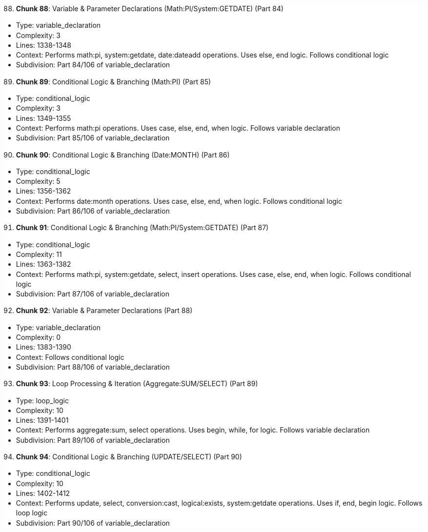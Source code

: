 88. **Chunk 88**: Variable & Parameter Declarations (Math:PI/System:GETDATE) (Part 84)
   - Type: variable_declaration
   - Complexity: 3
   - Lines: 1338-1348
   - Context: Performs math:pi, system:getdate, date:dateadd operations. Uses else, end logic. Follows conditional logic
   - Subdivision: Part 84/106 of variable_declaration

89. **Chunk 89**: Conditional Logic & Branching (Math:PI) (Part 85)
   - Type: conditional_logic
   - Complexity: 3
   - Lines: 1349-1355
   - Context: Performs math:pi operations. Uses case, else, end, when logic. Follows variable declaration
   - Subdivision: Part 85/106 of variable_declaration

90. **Chunk 90**: Conditional Logic & Branching (Date:MONTH) (Part 86)
   - Type: conditional_logic
   - Complexity: 5
   - Lines: 1356-1362
   - Context: Performs date:month operations. Uses case, else, end, when logic. Follows conditional logic
   - Subdivision: Part 86/106 of variable_declaration

91. **Chunk 91**: Conditional Logic & Branching (Math:PI/System:GETDATE) (Part 87)
   - Type: conditional_logic
   - Complexity: 11
   - Lines: 1363-1382
   - Context: Performs math:pi, system:getdate, select, insert operations. Uses case, else, end, when logic. Follows conditional logic
   - Subdivision: Part 87/106 of variable_declaration

92. **Chunk 92**: Variable & Parameter Declarations (Part 88)
   - Type: variable_declaration
   - Complexity: 0
   - Lines: 1383-1390
   - Context: Follows conditional logic
   - Subdivision: Part 88/106 of variable_declaration

93. **Chunk 93**: Loop Processing & Iteration (Aggregate:SUM/SELECT) (Part 89)
   - Type: loop_logic
   - Complexity: 10
   - Lines: 1391-1401
   - Context: Performs aggregate:sum, select operations. Uses begin, while, for logic. Follows variable declaration
   - Subdivision: Part 89/106 of variable_declaration

94. **Chunk 94**: Conditional Logic & Branching (UPDATE/SELECT) (Part 90)
   - Type: conditional_logic
   - Complexity: 10
   - Lines: 1402-1412
   - Context: Performs update, select, conversion:cast, logical:exists, system:getdate operations. Uses if, end, begin logic. Follows loop logic
   - Subdivision: Part 90/106 of variable_declaration
